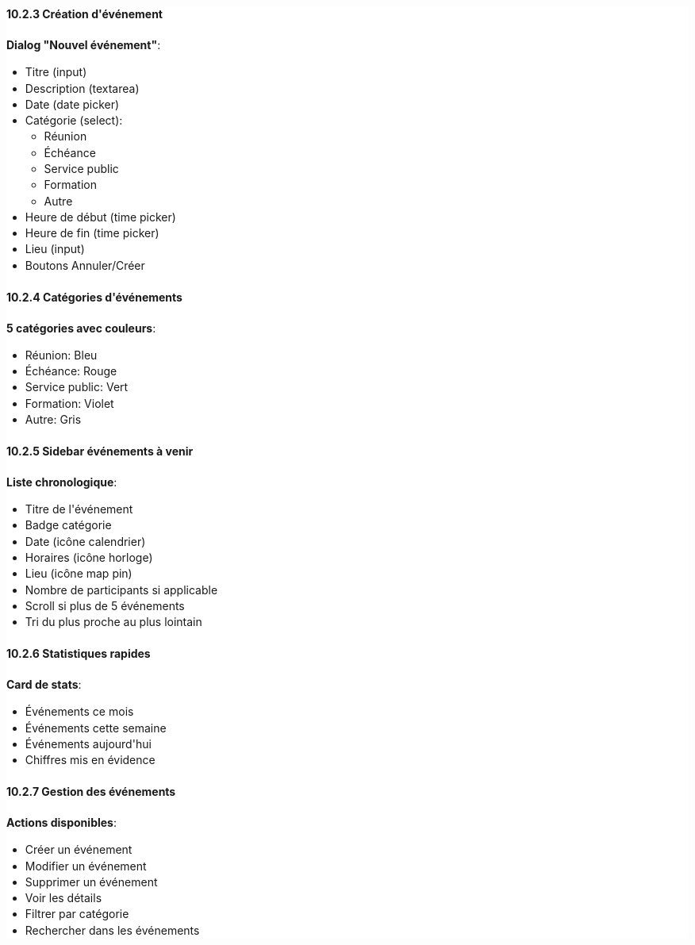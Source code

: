 #### 10.2.3 Création d'événement
**Dialog "Nouvel événement"**:
- Titre (input)
- Description (textarea)
- Date (date picker)
- Catégorie (select):
  - Réunion
  - Échéance
  - Service public
  - Formation
  - Autre
- Heure de début (time picker)
- Heure de fin (time picker)
- Lieu (input)
- Boutons Annuler/Créer

#### 10.2.4 Catégories d'événements
**5 catégories avec couleurs**:
- Réunion: Bleu
- Échéance: Rouge
- Service public: Vert
- Formation: Violet
- Autre: Gris

#### 10.2.5 Sidebar événements à venir
**Liste chronologique**:
- Titre de l'événement
- Badge catégorie
- Date (icône calendrier)
- Horaires (icône horloge)
- Lieu (icône map pin)
- Nombre de participants si applicable
- Scroll si plus de 5 événements
- Tri du plus proche au plus lointain

#### 10.2.6 Statistiques rapides
**Card de stats**:
- Événements ce mois
- Événements cette semaine
- Événements aujourd'hui
- Chiffres mis en évidence

#### 10.2.7 Gestion des événements
**Actions disponibles**:
- Créer un événement
- Modifier un événement
- Supprimer un événement
- Voir les détails
- Filtrer par catégorie
- Rechercher dans les événements
